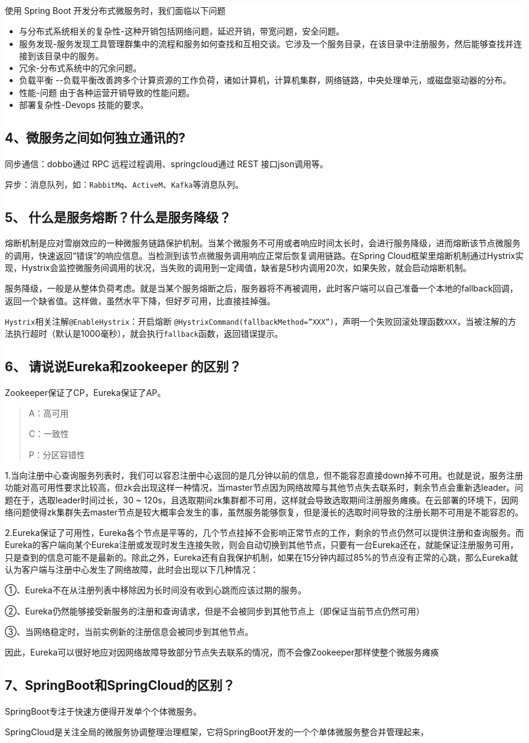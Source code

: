 使用 Spring Boot 开发分布式微服务时，我们面临以下问题

- 与分布式系统相关的复杂性-这种开销包括网络问题，延迟开销，带宽问题，安全问题。
- 服务发现-服务发现工具管理群集中的流程和服务如何查找和互相交谈。它涉及一个服务目录，在该目录中注册服务，然后能够查找并连接到该目录中的服务。
- 冗余-分布式系统中的冗余问题。
- 负载平衡 --负载平衡改善跨多个计算资源的工作负荷，诸如计算机，计算机集群，网络链路，中央处理单元，或磁盘驱动器的分布。
- 性能-问题 由于各种运营开销导致的性能问题。
- 部署复杂性-Devops 技能的要求。

## 4、微服务之间如何独立通讯的?

同步通信：dobbo通过 RPC 远程过程调用、springcloud通过 REST  接口json调用等。

异步：消息队列，如：`RabbitMq`、`ActiveM`、`Kafka`等消息队列。

## 5、 **什么是服务熔断？什么是服务降级？**

熔断机制是应对雪崩效应的一种微服务链路保护机制。当某个微服务不可用或者响应时间太长时，会进行服务降级，进而熔断该节点微服务的调用，快速返回“错误”的响应信息。当检测到该节点微服务调用响应正常后恢复调用链路。在Spring Cloud框架里熔断机制通过Hystrix实现，Hystrix会监控微服务间调用的状况，当失败的调用到一定阈值，缺省是5秒内调用20次，如果失败，就会启动熔断机制。

服务降级，一般是从整体负荷考虑。就是当某个服务熔断之后，服务器将不再被调用，此时客户端可以自己准备一个本地的fallback回调，返回一个缺省值。这样做，虽然水平下降，但好歹可用，比直接挂掉强。

`Hystrix`相关注解`@EnableHystrix`：开启熔断 `@HystrixCommand(fallbackMethod=”XXX”)`，声明一个失败回滚处理函数`XXX`，当被注解的方法执行超时（默认是1000毫秒），就会执行`fallback`函数，返回错误提示。

## 6、 请说说Eureka和zookeeper 的区别？

Zookeeper保证了CP，Eureka保证了AP。

> A：高可用
>
> C：一致性
>
> P：分区容错性

1.当向注册中心查询服务列表时，我们可以容忍注册中心返回的是几分钟以前的信息，但不能容忍直接down掉不可用。也就是说，服务注册功能对高可用性要求比较高，但zk会出现这样一种情况，当master节点因为网络故障与其他节点失去联系时，剩余节点会重新选leader。问题在于，选取leader时间过长，30 ~ 120s，且选取期间zk集群都不可用，这样就会导致选取期间注册服务瘫痪。在云部署的环境下，因网络问题使得zk集群失去master节点是较大概率会发生的事，虽然服务能够恢复，但是漫长的选取时间导致的注册长期不可用是不能容忍的。

2.Eureka保证了可用性，Eureka各个节点是平等的，几个节点挂掉不会影响正常节点的工作，剩余的节点仍然可以提供注册和查询服务。而Eureka的客户端向某个Eureka注册或发现时发生连接失败，则会自动切换到其他节点，只要有一台Eureka还在，就能保证注册服务可用，只是查到的信息可能不是最新的。除此之外，Eureka还有自我保护机制，如果在15分钟内超过85%的节点没有正常的心跳，那么Eureka就认为客户端与注册中心发生了网络故障，此时会出现以下几种情况：

①、Eureka不在从注册列表中移除因为长时间没有收到心跳而应该过期的服务。

②、Eureka仍然能够接受新服务的注册和查询请求，但是不会被同步到其他节点上（即保证当前节点仍然可用）

③、当网络稳定时，当前实例新的注册信息会被同步到其他节点。

因此，Eureka可以很好地应对因网络故障导致部分节点失去联系的情况，而不会像Zookeeper那样使整个微服务瘫痪

## 7、SpringBoot和SpringCloud的区别？

SpringBoot专注于快速方便得开发单个个体微服务。

SpringCloud是关注全局的微服务协调整理治理框架，它将SpringBoot开发的一个个单体微服务整合并管理起来，
